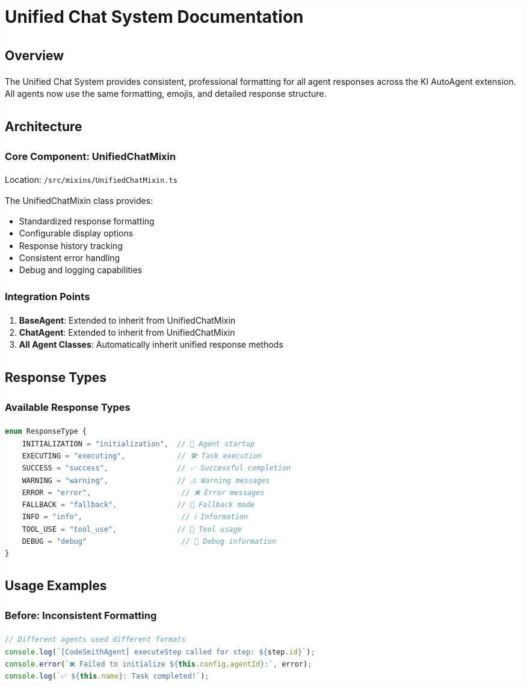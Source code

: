 # Unified Chat System Documentation

## Overview
The Unified Chat System provides consistent, professional formatting for all agent responses across the KI AutoAgent extension. All agents now use the same formatting, emojis, and detailed response structure.

## Architecture

### Core Component: UnifiedChatMixin
Location: `/src/mixins/UnifiedChatMixin.ts`

The UnifiedChatMixin class provides:
- Standardized response formatting
- Configurable display options
- Response history tracking
- Consistent error handling
- Debug and logging capabilities

### Integration Points
1. **BaseAgent**: Extended to inherit from UnifiedChatMixin
2. **ChatAgent**: Extended to inherit from UnifiedChatMixin
3. **All Agent Classes**: Automatically inherit unified response methods

## Response Types

### Available Response Types
```typescript
enum ResponseType {
    INITIALIZATION = "initialization",  // 🚀 Agent startup
    EXECUTING = "executing",            // 🛠️ Task execution
    SUCCESS = "success",                // ✅ Successful completion
    WARNING = "warning",                // ⚠️ Warning messages
    ERROR = "error",                     // ❌ Error messages
    FALLBACK = "fallback",              // 🔄 Fallback mode
    INFO = "info",                       // ℹ️ Information
    TOOL_USE = "tool_use",              // 🔧 Tool usage
    DEBUG = "debug"                      // 🐛 Debug information
}
```

## Usage Examples

### Before: Inconsistent Formatting
```typescript
// Different agents used different formats
console.log(`[CodeSmithAgent] executeStep called for step: ${step.id}`);
console.error(`❌ Failed to initialize ${this.config.agentId}:`, error);
console.log(`✅ ${this.name}: Task completed!`);
```
